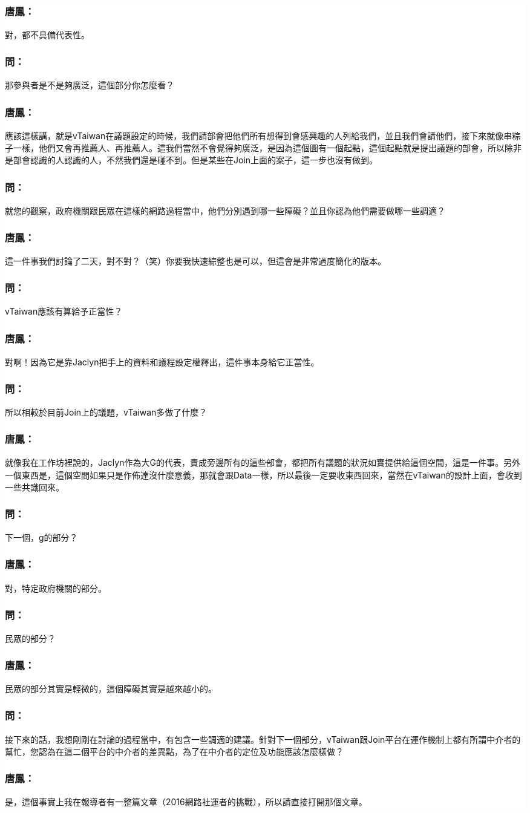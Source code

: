 ### 唐鳳：
對，都不具備代表性。

### 問：
那參與者是不是夠廣泛，這個部分你怎麼看？

### 唐鳳：
應該這樣講，就是vTaiwan在議題設定的時候，我們請部會把他們所有想得到會感興趣的人列給我們，並且我們會請他們，接下來就像串粽子一樣，他們又會再推薦人、再推薦人。這我們當然不會覺得夠廣泛，是因為這個圖有一個起點，這個起點就是提出議題的部會，所以除非是部會認識的人認識的人，不然我們還是碰不到。但是某些在Join上面的案子，這一步也沒有做到。

### 問：
就您的觀察，政府機關跟民眾在這樣的網路過程當中，他們分別遇到哪一些障礙？並且你認為他們需要做哪一些調適？

### 唐鳳：
這一件事我們討論了二天，對不對？（笑）你要我快速綜整也是可以，但這會是非常過度簡化的版本。

### 問：
vTaiwan應該有算給予正當性？

### 唐鳳：
對啊！因為它是靠Jaclyn把手上的資料和議程設定權釋出，這件事本身給它正當性。

### 問：
所以相較於目前Join上的議題，vTaiwan多做了什麼？

### 唐鳳：
就像我在工作坊裡說的，Jaclyn作為大G的代表，責成旁邊所有的這些部會，都把所有議題的狀況如實提供給這個空間，這是一件事。另外一個東西是，這個空間如果只是作佈達沒什麼意義，那就會跟Data一樣，所以最後一定要收東西回來，當然在vTaiwan的設計上面，會收到一些共識回來。

### 問：
下一個，g的部分？

### 唐鳳：
對，特定政府機關的部分。

### 問：
民眾的部分？

### 唐鳳：
民眾的部分其實是輕微的，這個障礙其實是越來越小的。

### 問：
接下來的話，我想剛剛在討論的過程當中，有包含一些調適的建議。針對下一個部分，vTaiwan跟Join平台在運作機制上都有所謂中介者的幫忙，您認為在這二個平台的中介者的差異點，為了在中介者的定位及功能應該怎麼樣做？

### 唐鳳：
是，這個事實上我在報導者有一整篇文章（2016網路社運者的挑戰），所以請直接打開那個文章。

